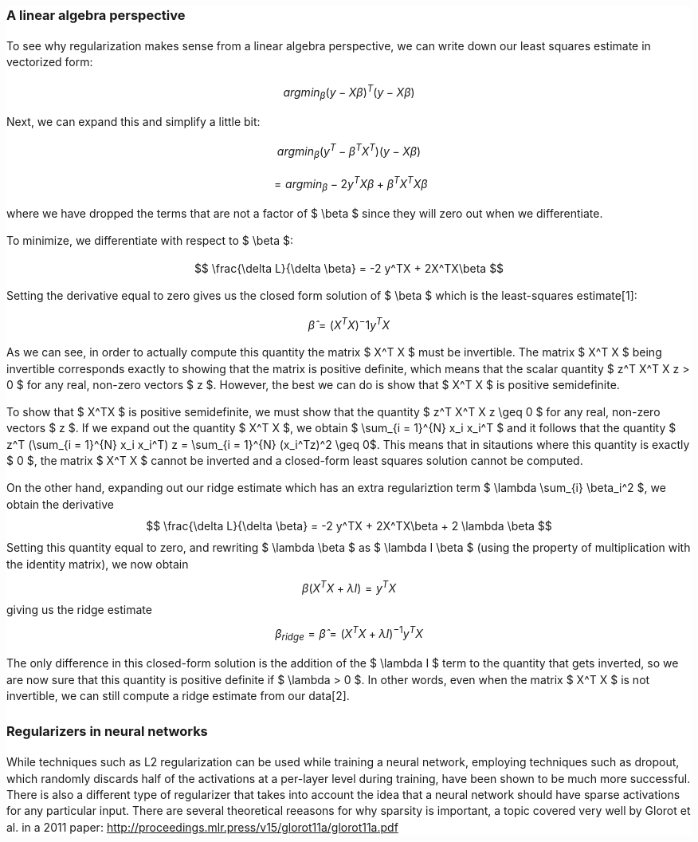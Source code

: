 

### A linear algebra perspective

To see why regularization makes sense from a linear algebra perspective, we can write down our least squares estimate in vectorized form: 

$$ argmin_{\beta} { (y - X\beta)^T (y - X \beta) } $$

Next, we can expand this and simplify a little bit: 

$$ argmin_{\beta} (y^T - \beta^TX^T)(y - X\beta) $$

$$ = argmin_{\beta} -2y^TX\beta + \beta^TX^TX\beta $$

where we have dropped the terms that are not a factor of $ \beta $ since they will zero out when we differentiate.

To minimize, we differentiate with respect to $ \beta $: 

$$ \frac{\delta L}{\delta \beta} = -2 y^TX + 2X^TX\beta $$

Setting the derivative equal to zero gives us the closed form solution of $ \beta $ which is the least-squares estimate[1]:

$$ \hat{\beta} = (X^TX)^-1 y^TX $$


As we can see, in order to actually compute this quantity the matrix $ X^T X $ must be invertible. The matrix $ X^T X $ being invertible corresponds exactly to showing that the matrix is positive definite, which means that the scalar quantity $ z^T X^T X z > 0 $ for any real, non-zero vectors $ z $. However, the best we can do is show that $ X^T X $ is positive semidefinite.

To show that $ X^TX $ is positive semidefinite, we must show that the quantity $ z^T X^T X z \geq 0 $ for any real, non-zero vectors $ z $. If we expand out the quantity $ X^T X $, we obtain $ \sum_{i = 1}^{N} x_i x_i^T $ and it follows that the quantity $ z^T (\sum_{i = 1}^{N} x_i x_i^T) z = \sum_{i = 1}^{N} (x_i^Tz)^2 \geq 0$. This means that in sitautions where this quantity is exactly $ 0 $, the matrix $ X^T X $ cannot be inverted and a closed-form least squares solution cannot be computed. 

On the other hand, expanding out our ridge estimate which has an extra regulariztion term $ \lambda \sum_{i} \beta_i^2 $, we obtain the derivative $$ \frac{\delta L}{\delta \beta} = -2 y^TX + 2X^TX\beta + 2 \lambda \beta $$ Setting this quantity equal to zero, and rewriting $ \lambda \beta $ as $ \lambda I \beta $ (using the property of multiplication with the identity matrix), we now obtain $$ \beta (X^TX + \lambda I) = y^T X $$ giving us the ridge estimate $$\beta_{ridge} = \hat{\beta} = (X^TX + \lambda I)^{-1} y^TX $$

The only difference in this closed-form solution is the addition of the $ \lambda I $ term to the quantity that gets inverted, so we are now sure that this quantity is positive definite if $ \lambda > 0 $. In other words, even when the matrix $ X^T X $ is not invertible, we can still compute a ridge estimate from our data[2]. 

### Regularizers in neural networks

While techniques such as L2 regularization can be used while training a neural network, employing techniques such as dropout, which randomly discards half of the activations at a per-layer level during training, have been shown to be much more successful. There is also a different type of regularizer that takes into account the idea that a neural network should have sparse activations for any particular input. There are several theoretical reeasons for why sparsity is important, a topic covered very well by Glorot et al. in a 2011 paper: http://proceedings.mlr.press/v15/glorot11a/glorot11a.pdf
